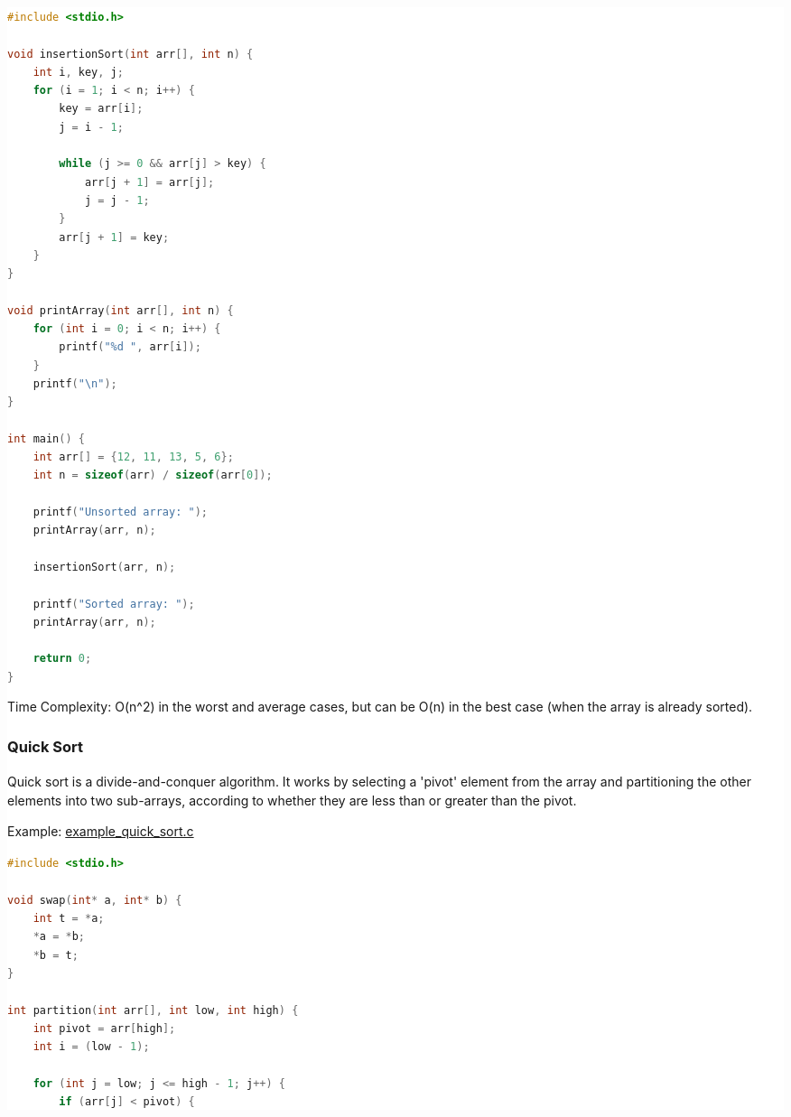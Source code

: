 ```c
#include <stdio.h>

void insertionSort(int arr[], int n) {
    int i, key, j;
    for (i = 1; i < n; i++) {
        key = arr[i];
        j = i - 1;
        
        while (j >= 0 && arr[j] > key) {
            arr[j + 1] = arr[j];
            j = j - 1;
        }
        arr[j + 1] = key;
    }
}

void printArray(int arr[], int n) {
    for (int i = 0; i < n; i++) {
        printf("%d ", arr[i]);
    }
    printf("\n");
}

int main() {
    int arr[] = {12, 11, 13, 5, 6};
    int n = sizeof(arr) / sizeof(arr[0]);
    
    printf("Unsorted array: ");
    printArray(arr, n);
    
    insertionSort(arr, n);
    
    printf("Sorted array: ");
    printArray(arr, n);
    
    return 0;
}
```

Time Complexity: O(n^2) in the worst and average cases, but can be O(n) in the best case (when the array is already sorted).

### Quick Sort

Quick sort is a divide-and-conquer algorithm. It works by selecting a 'pivot' element from the array and partitioning the other elements into two sub-arrays, according to whether they are less than or greater than the pivot.

Example: [example_quick_sort.c](./src/example_quick_sort.c)

```c
#include <stdio.h>

void swap(int* a, int* b) {
    int t = *a;
    *a = *b;
    *b = t;
}

int partition(int arr[], int low, int high) {
    int pivot = arr[high];
    int i = (low - 1);

    for (int j = low; j <= high - 1; j++) {
        if (arr[j] < pivot) {
```